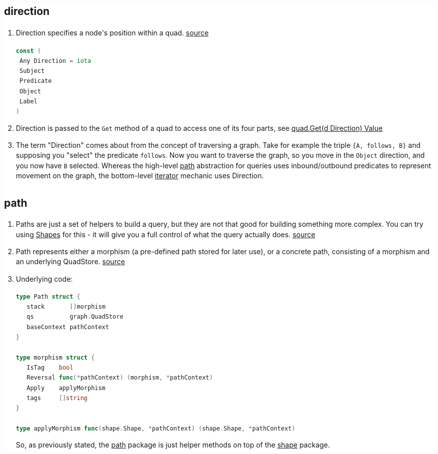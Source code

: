 ## direction

1. Direction specifies a node's position within a quad. [source](https://godoc.org/github.com/cayleygraph/quad#Direction)

   ```go
   const (
    Any Direction = iota
    Subject
    Predicate
    Object
    Label
   )
   ```

2. Direction is passed to the `Get` method of a quad to access one of its four parts, see [quad.Get\(d Direction\) Value](https://godoc.org/github.com/cayleygraph/quad#Quad.Get)
3. The term "Direction" comes about from the concept of traversing a graph. Take for example the triple `{A, follows, B}` and supposing you "select" the predicate `follows`. Now you want to traverse the graph, so you move in the `Object` direction, and you now have `B` selected. Whereas the high-level [path](glossary.md#path) abstraction for queries uses inbound/outbound predicates to represent movement on the graph, the bottom-level [iterator](glossary.md#iterator) mechanic uses Direction.

## path

1. Paths are just a set of helpers to build a query, but they are not that good for building something more complex. You can try using [Shapes](glossary.md#shape) for this - it will give you a full control of what the query actually does. [source](https://discourse.cayley.io/t/a-variety-of-questions/1183/2)
2. Path represents either a morphism \(a pre-defined path stored for later use\), or a concrete path, consisting of a morphism and an underlying QuadStore. [source](https://godoc.org/github.com/cayleygraph/cayley/graph/path#Path)
3. Underlying code:

   ```go
   type Path struct {
      stack       []morphism
      qs          graph.QuadStore
      baseContext pathContext
   }

   type morphism struct {
      IsTag    bool
      Reversal func(*pathContext) (morphism, *pathContext)
      Apply    applyMorphism
      tags     []string
   }

   type applyMorphism func(shape.Shape, *pathContext) (shape.Shape, *pathContext)
   ```

   So, as previously stated, the [path](https://godoc.org/github.com/cayleygraph/cayley/graph/path) package is just helper methods on top of the [shape](https://godoc.org/github.com/cayleygraph/cayley/graph/shape) package.
